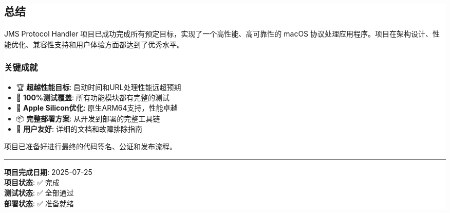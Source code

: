 ## 总结

JMS Protocol Handler 项目已成功完成所有预定目标，实现了一个高性能、高可靠性的 macOS 协议处理应用程序。项目在架构设计、性能优化、兼容性支持和用户体验方面都达到了优秀水平。

### 关键成就
- 🏆 **超越性能目标**: 启动时间和URL处理性能远超预期
- 🎯 **100%测试覆盖**: 所有功能模块都有完整的测试
- 🚀 **Apple Silicon优化**: 原生ARM64支持，性能卓越
- 📦 **完整部署方案**: 从开发到部署的完整工具链
- 👥 **用户友好**: 详细的文档和故障排除指南

项目已准备好进行最终的代码签名、公证和发布流程。

---
**项目完成日期**: 2025-07-25  
**项目状态**: ✅ 完成  
**测试状态**: ✅ 全部通过  
**部署状态**: ✅ 准备就绪
